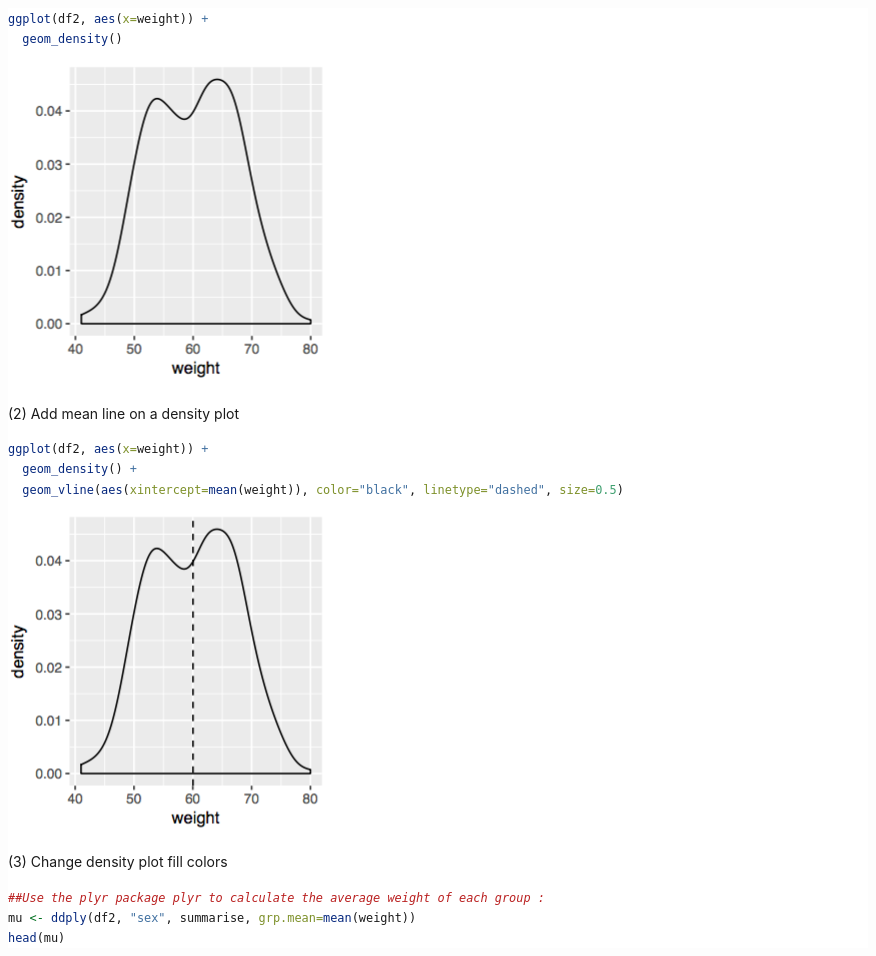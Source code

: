 ```r
ggplot(df2, aes(x=weight)) + 
  geom_density()
```

![](../../.gitbook/assets/4.1.basic_densityplot.png)

(2) Add mean line on a density plot

```r
ggplot(df2, aes(x=weight)) +
  geom_density() +
  geom_vline(aes(xintercept=mean(weight)), color="black", linetype="dashed", size=0.5)
```

![](../../.gitbook/assets/4.2.add_meanline_densityplot.png)

(3) Change density plot fill colors

```r
##Use the plyr package plyr to calculate the average weight of each group :
mu <- ddply(df2, "sex", summarise, grp.mean=mean(weight))
head(mu)
```
